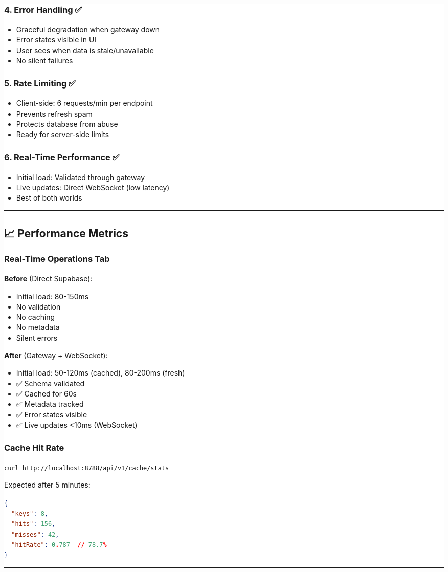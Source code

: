 ### **4. Error Handling** ✅
- Graceful degradation when gateway down
- Error states visible in UI
- User sees when data is stale/unavailable
- No silent failures

### **5. Rate Limiting** ✅
- Client-side: 6 requests/min per endpoint
- Prevents refresh spam
- Protects database from abuse
- Ready for server-side limits

### **6. Real-Time Performance** ✅
- Initial load: Validated through gateway
- Live updates: Direct WebSocket (low latency)
- Best of both worlds

---

## 📈 Performance Metrics

### **Real-Time Operations Tab**

**Before** (Direct Supabase):
- Initial load: 80-150ms
- No validation
- No caching
- No metadata
- Silent errors

**After** (Gateway + WebSocket):
- Initial load: 50-120ms (cached), 80-200ms (fresh)
- ✅ Schema validated
- ✅ Cached for 60s
- ✅ Metadata tracked
- ✅ Error states visible
- ✅ Live updates <10ms (WebSocket)

### **Cache Hit Rate**
```bash
curl http://localhost:8788/api/v1/cache/stats
```

Expected after 5 minutes:
```json
{
  "keys": 8,
  "hits": 156,
  "misses": 42,
  "hitRate": 0.787  // 78.7%
}
```

---